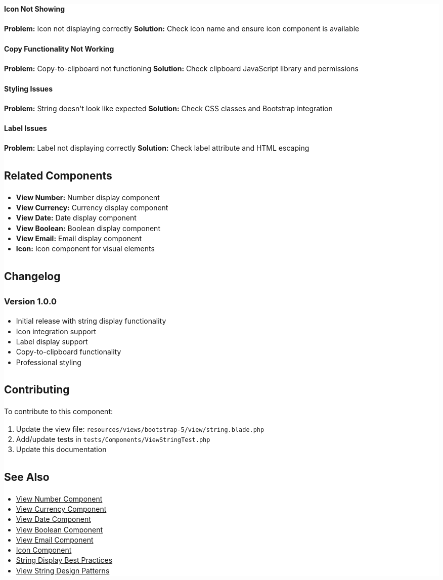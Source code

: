 #### Icon Not Showing
**Problem:** Icon not displaying correctly
**Solution:** Check icon name and ensure icon component is available

#### Copy Functionality Not Working
**Problem:** Copy-to-clipboard not functioning
**Solution:** Check clipboard JavaScript library and permissions

#### Styling Issues
**Problem:** String doesn't look like expected
**Solution:** Check CSS classes and Bootstrap integration

#### Label Issues
**Problem:** Label not displaying correctly
**Solution:** Check label attribute and HTML escaping

## Related Components

- **View Number:** Number display component
- **View Currency:** Currency display component
- **View Date:** Date display component
- **View Boolean:** Boolean display component
- **View Email:** Email display component
- **Icon:** Icon component for visual elements

## Changelog

### Version 1.0.0
- Initial release with string display functionality
- Icon integration support
- Label display support
- Copy-to-clipboard functionality
- Professional styling

## Contributing

To contribute to this component:
1. Update the view file: `resources/views/bootstrap-5/view/string.blade.php`
2. Add/update tests in `tests/Components/ViewStringTest.php`
3. Update this documentation

## See Also

- [View Number Component](../view-number.md)
- [View Currency Component](../view-currency.md)
- [View Date Component](../view-date.md)
- [View Boolean Component](../view-boolean.md)
- [View Email Component](../view-email.md)
- [Icon Component](../icon.md)
- [String Display Best Practices](https://www.smashingmagazine.com/2011/11/extensive-guide-web-form-usability/)
- [View String Design Patterns](https://www.nngroup.com/articles/form-design-white-space/)

